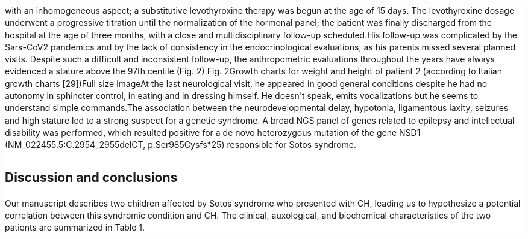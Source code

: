with an inhomogeneous aspect; a substitutive levothyroxine therapy was begun at the age of 15 days. The levothyroxine dosage underwent a progressive titration until the normalization of the hormonal panel; the patient was finally discharged from the hospital at the age of three months, with a close and multidisciplinary follow-up scheduled.His follow-up was complicated by the Sars-CoV2 pandemics and by the lack of consistency in the endocrinological evaluations, as his parents missed several planned visits. Despite such a difficult and inconsistent follow-up, the anthropometric evaluations throughout the years have always evidenced a stature above the 97th centile (Fig. 2).Fig. 2Growth charts for weight and height of patient 2 (according to Italian growth charts [29])Full size imageAt the last neurological visit, he appeared in good general conditions despite he had no autonomy in sphincter control, in eating and in dressing himself. He doesn't speak, emits vocalizations but he seems to understand simple commands.The association between the neurodevelopmental delay, hypotonia, ligamentous laxity, seizures and high stature led to a strong suspect for a genetic syndrome. A broad NGS panel of genes related to epilepsy and intellectual disability was performed, which resulted positive for a de novo heterozygous mutation of the gene NSD1 (NM_022455.5:C.2954_2955delCT, p.Ser985Cysfs*25) responsible for Sotos syndrome.

## Discussion and conclusions

Our manuscript describes two children affected by Sotos syndrome who presented with CH, leading us to hypothesize a potential correlation between this syndromic condition and CH. The clinical, auxological, and biochemical characteristics of the two patients are summarized in Table 1.